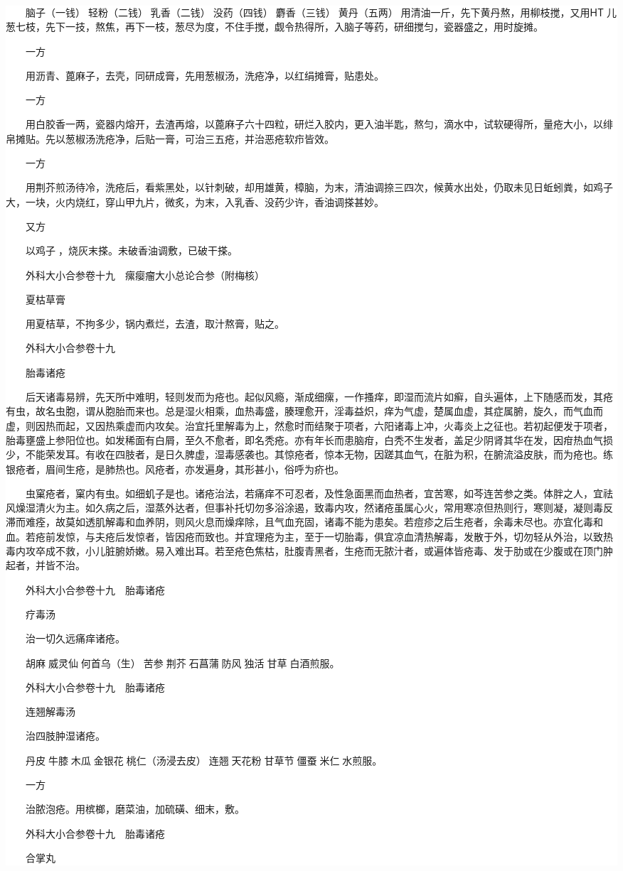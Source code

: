 
　　脑子（一钱） 轻粉（二钱） 乳香（二钱） 没药（四钱） 麝香（三钱） 黄丹（五两） 用清油一斤，先下黄丹熬，用柳枝搅，又用HT 儿葱七枝，先下一技，熬焦，再下一枝，葱尽为度，不住手搅，觑令热得所，入脑子等药，研细搅匀，瓷器盛之，用时旋摊。

　　一方

　　用沥青、蓖麻子，去壳，同研成膏，先用葱椒汤，洗疮净，以红绢摊膏，贴患处。

　　一方

　　用白胶香一两，瓷器内熔开，去渣再熔，以蓖麻子六十四粒，研烂入胶内，更入油半匙，熬匀，滴水中，试软硬得所，量疮大小，以绯帛摊贴。先以葱椒汤洗疮净，后贴一膏，可治三五疮，并治恶疮软疖皆效。

　　一方

　　用荆芥煎汤待冷，洗疮后，看紫黑处，以针刺破，却用雄黄，樟脑，为末，清油调捺三四次，候黄水出处，仍取未见日蚯蚓粪，如鸡子大，一块，火内烧红，穿山甲九片，微炙，为末，入乳香、没药少许，香油调搽甚妙。

　　又方

　　以鸡子 ，烧灰末搽。未破香油调敷，已破干搽。

　　外科大小合参卷十九　瘰瘿瘤大小总论合参（附梅核）

　　夏枯草膏

　　用夏桔草，不拘多少，锅内煮烂，去渣，取汁熬膏，贴之。

　　外科大小合参卷十九

　　胎毒诸疮

　　后天诸毒易辨，先天所中难明，轻则发而为疮也。起似风瘾，渐成细瘰，一作搔痒，即湿而流片如癣，自头遍体，上下随感而发，其疮有虫，故名虫胞，谓从胞胎而来也。总是湿火相乘，血热毒盛，腠理愈开，淫毒益炽，痒为气虚，楚属血虚，其症属腑，旋久，而气血而虚，则因热而起，又因热乘虚而内攻矣。治宜托里解毒为上，然愈时而结聚于项者，六阳诸毒上冲，火毒炎上之征也。若初起便发于项者，胎毒壅盛上参阳位也。如发稀面有白屑，至久不愈者，即名秃疮。亦有年长而患脑疳，白秃不生发者，盖足少阴肾其华在发，因疳热血气损少，不能荣发耳。有收在四肢者，是日久脾虚，湿毒感袭也。其惊疮者，惊本无物，因蹉其血气，在脏为积，在腑流溢皮肤，而为疮也。练银疮者，眉间生疮，是肺热也。风疮者，亦发遍身，其形甚小，俗呼为疥也。

　　虫窠疮者，窠内有虫。如细虮子是也。诸疮治法，若痛痒不可忍者，及性急面黑而血热者，宜苦寒，如芩连苦参之类。体胖之人，宜祛风燥湿清火为主。如久病之后，湿蒸外达者，但事补托切勿多浴涂遏，致毒内攻，然诸疮虽属心火，常用寒凉但热则行，寒则凝，凝则毒反滞而难痊，故莫如透肌解毒和血养阴，则风火息而燥痒除，且气血充固，诸毒不能为患矣。若痘疹之后生疮者，余毒未尽也。亦宜化毒和血。若疮前发惊，与夫疮后发惊者，皆因疮而致也。并宜理疮为主，至于一切胎毒，俱宜凉血清热解毒，发散于外，切勿轻从外治，以致热毒内攻卒成不救，小儿脏腑娇嫩。易入难出耳。若至疮色焦枯，肚腹青黑者，生疮而无脓汁者，或遍体皆疮毒、发于肋或在少腹或在顶门肿起者，并皆不治。

　　外科大小合参卷十九　胎毒诸疮

　　疗毒汤

　　治一切久远痛痒诸疮。

　　胡麻 威灵仙 何首乌（生） 苦参 荆芥 石菖蒲 防风 独活 甘草 白酒煎服。

　　外科大小合参卷十九　胎毒诸疮

　　连翘解毒汤

　　治四肢肿湿诸疮。

　　丹皮 牛膝 木瓜 金银花 桃仁（汤浸去皮） 连翘 天花粉 甘草节 僵蚕 米仁 水煎服。

　　一方

　　治脓泡疮。用槟榔，磨菜油，加硫磺、细末，敷。

　　外科大小合参卷十九　胎毒诸疮

　　合掌丸
